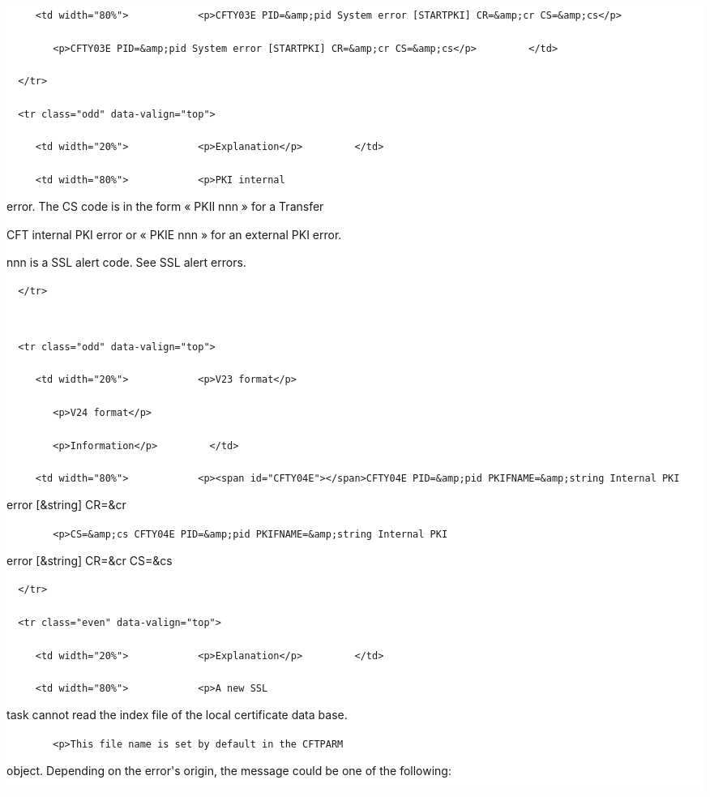          <td width="80%">            <p>CFTY03E PID=&amp;pid System error [STARTPKI] CR=&amp;cr CS=&amp;cs</p>

            <p>CFTY03E PID=&amp;pid System error [STARTPKI] CR=&amp;cr CS=&amp;cs</p>         </td>

      </tr>

      <tr class="odd" data-valign="top">

         <td width="20%">            <p>Explanation</p>         </td>

         <td width="80%">            <p>PKI internal

error. The CS code is in the form « PKII nnn » for a Transfer

CFT internal PKI error or « PKIE nnn » for an external PKI error.

nnn is a SSL alert code. See SSL alert errors.</p>         </td>

      </tr>

   </tbody>

</table>



 



<table data-border="1" data-cellspacing="0" width="90%">

   <tbody>

      <tr class="odd" data-valign="top">

         <td width="20%">            <p>V23 format</p>

            <p>V24 format</p>

            <p>Information</p>         </td>

         <td width="80%">            <p><span id="CFTY04E"></span>CFTY04E PID=&amp;pid PKIFNAME=&amp;string Internal PKI

error [&amp;string] CR=&amp;cr</p>

            <p>CS=&amp;cs CFTY04E PID=&amp;pid PKIFNAME=&amp;string Internal PKI

error [&amp;string] CR=&amp;cr CS=&amp;cs</p>         </td>

      </tr>

      <tr class="even" data-valign="top">

         <td width="20%">            <p>Explanation</p>         </td>

         <td width="80%">            <p>A new SSL

task cannot read the index file of the local certificate data base.</p>

            <p>This file name is set by default in the CFTPARM

object. Depending on the error's origin, the message could be one of the following:</p>         </td>
